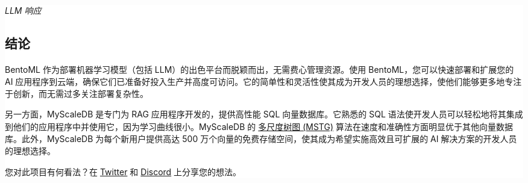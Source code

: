 *LLM 响应*

## 结论

BentoML 作为部署机器学习模型（包括 LLM）的出色平台而脱颖而出，无需费心管理资源。使用 BentoML，您可以快速部署和扩展您的 AI 应用程序到云端，确保它们已准备好投入生产并高度可访问。它的简单性和灵活性使其成为开发人员的理想选择，使他们能够更多地专注于创新，而无需过多关注部署复杂性。

另一方面，MyScaleDB 是专门为 RAG 应用程序开发的，提供高性能 SQL 向量数据库。它熟悉的 SQL 语法使开发人员可以轻松地将其集成到他们的应用程序中并使用它，因为学习曲线很小。MyScaleDB 的 [多尺度树图 (MSTG)](https://myscale.com/blog/optimizing-filtered-vector-search/#multi-scale-tree-graph-algorithm) 算法在速度和准确性方面明显优于其他向量数据库。此外，MyScaleDB 为每个新用户提供高达 500 万个向量的免费存储空间，使其成为希望实施高效且可扩展的 AI 解决方案的开发人员的理想选择。

您对此项目有何看法？在 [Twitter](https://twitter.com/MyScaleDB) 和 [Discord](https://discord.gg/D2qpkqc4Jq) 上分享您的想法。
